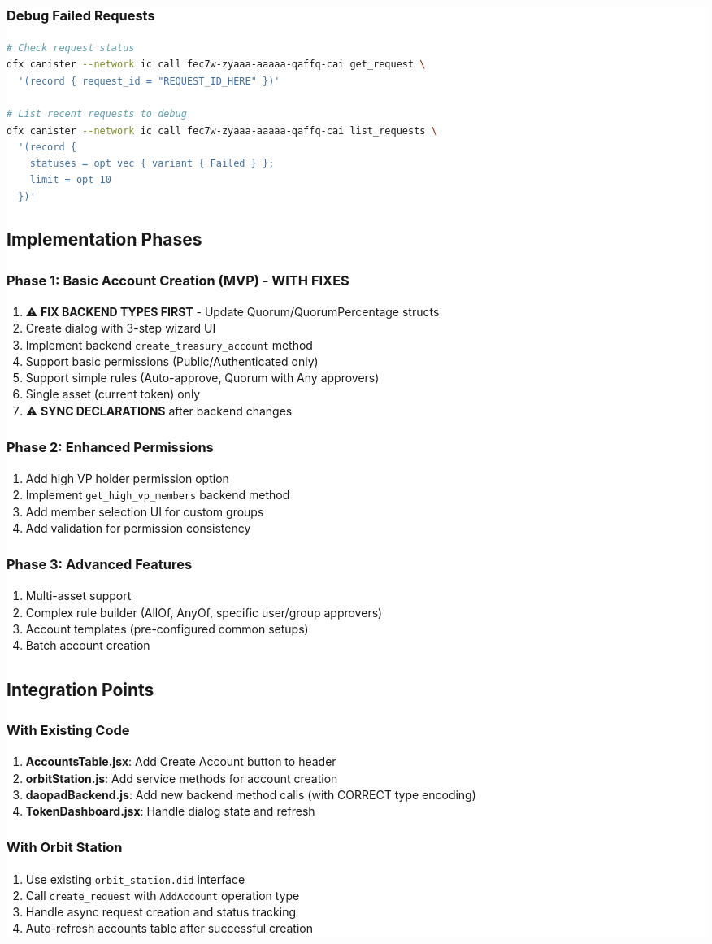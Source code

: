 ### Debug Failed Requests
```bash
# Check request status
dfx canister --network ic call fec7w-zyaaa-aaaaa-qaffq-cai get_request \
  '(record { request_id = "REQUEST_ID_HERE" })'

# List recent requests to debug
dfx canister --network ic call fec7w-zyaaa-aaaaa-qaffq-cai list_requests \
  '(record {
    statuses = opt vec { variant { Failed } };
    limit = opt 10
  })'
```

## Implementation Phases

### Phase 1: Basic Account Creation (MVP) - WITH FIXES
1. ⚠️ **FIX BACKEND TYPES FIRST** - Update Quorum/QuorumPercentage structs
2. Create dialog with 3-step wizard UI
3. Implement backend `create_treasury_account` method
4. Support basic permissions (Public/Authenticated only)
5. Support simple rules (Auto-approve, Quorum with Any approvers)
6. Single asset (current token) only
7. ⚠️ **SYNC DECLARATIONS** after backend changes

### Phase 2: Enhanced Permissions
1. Add high VP holder permission option
2. Implement `get_high_vp_members` backend method
3. Add member selection UI for custom groups
4. Add validation for permission consistency

### Phase 3: Advanced Features
1. Multi-asset support
2. Complex rule builder (AllOf, AnyOf, specific user/group approvers)
3. Account templates (pre-configured common setups)
4. Batch account creation

## Integration Points

### With Existing Code
1. **AccountsTable.jsx**: Add Create Account button to header
2. **orbitStation.js**: Add service methods for account creation
3. **daopadBackend.js**: Add new backend method calls (with CORRECT type encoding)
4. **TokenDashboard.jsx**: Handle dialog state and refresh

### With Orbit Station
1. Use existing `orbit_station.did` interface
2. Call `create_request` with `AddAccount` operation type
3. Handle async request creation and status tracking
4. Auto-refresh accounts table after successful creation
